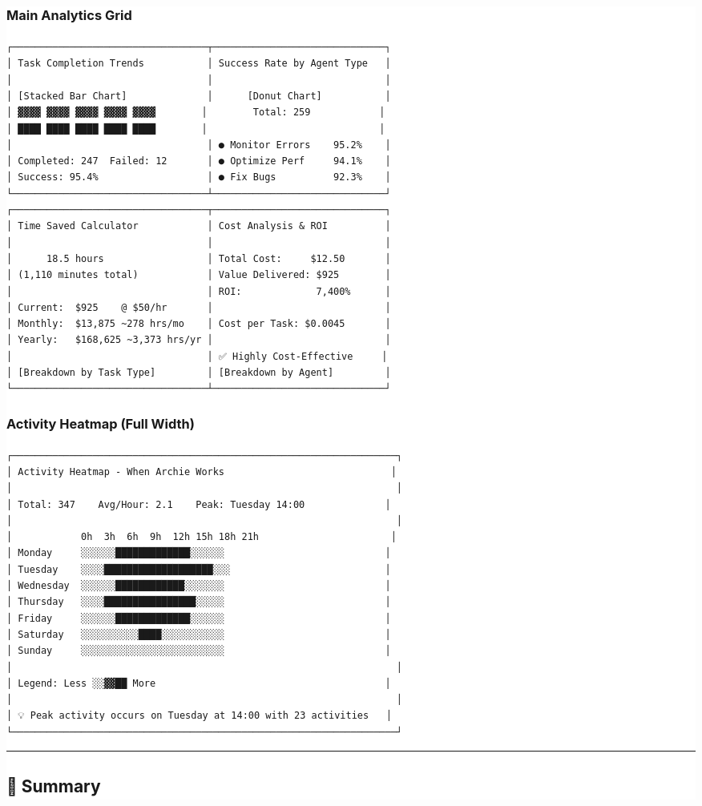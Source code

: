 ### Main Analytics Grid
```
┌──────────────────────────────────┬──────────────────────────────┐
│ Task Completion Trends           │ Success Rate by Agent Type   │
│                                  │                              │
│ [Stacked Bar Chart]              │      [Donut Chart]           │
│ ▓▓▓▓ ▓▓▓▓ ▓▓▓▓ ▓▓▓▓ ▓▓▓▓        │        Total: 259            │
│ ████ ████ ████ ████ ████        │                              │
│                                  │ ● Monitor Errors    95.2%    │
│ Completed: 247  Failed: 12       │ ● Optimize Perf     94.1%    │
│ Success: 95.4%                   │ ● Fix Bugs          92.3%    │
└──────────────────────────────────┴──────────────────────────────┘
┌──────────────────────────────────┬──────────────────────────────┐
│ Time Saved Calculator            │ Cost Analysis & ROI          │
│                                  │                              │
│      18.5 hours                  │ Total Cost:     $12.50       │
│ (1,110 minutes total)            │ Value Delivered: $925        │
│                                  │ ROI:             7,400%      │
│ Current:  $925    @ $50/hr       │                              │
│ Monthly:  $13,875 ~278 hrs/mo    │ Cost per Task: $0.0045       │
│ Yearly:   $168,625 ~3,373 hrs/yr │                              │
│                                  │ ✅ Highly Cost-Effective     │
│ [Breakdown by Task Type]         │ [Breakdown by Agent]         │
└──────────────────────────────────┴──────────────────────────────┘
```

### Activity Heatmap (Full Width)
```
┌───────────────────────────────────────────────────────────────────┐
│ Activity Heatmap - When Archie Works                             │
│                                                                   │
│ Total: 347    Avg/Hour: 2.1    Peak: Tuesday 14:00              │
│                                                                   │
│            0h  3h  6h  9h  12h 15h 18h 21h                       │
│ Monday     ░░░░░░█████████████░░░░░░                            │
│ Tuesday    ░░░░███████████████████░░░                           │
│ Wednesday  ░░░░░░████████████░░░░░░░                            │
│ Thursday   ░░░░████████████████░░░░░                            │
│ Friday     ░░░░░░█████████████░░░░░░                            │
│ Saturday   ░░░░░░░░░░████░░░░░░░░░░░                            │
│ Sunday     ░░░░░░░░░░░░░░░░░░░░░░░░░                            │
│                                                                   │
│ Legend: Less ░░▓▓██ More                                        │
│                                                                   │
│ 💡 Peak activity occurs on Tuesday at 14:00 with 23 activities   │
└───────────────────────────────────────────────────────────────────┘
```

---

## 🎯 Summary
